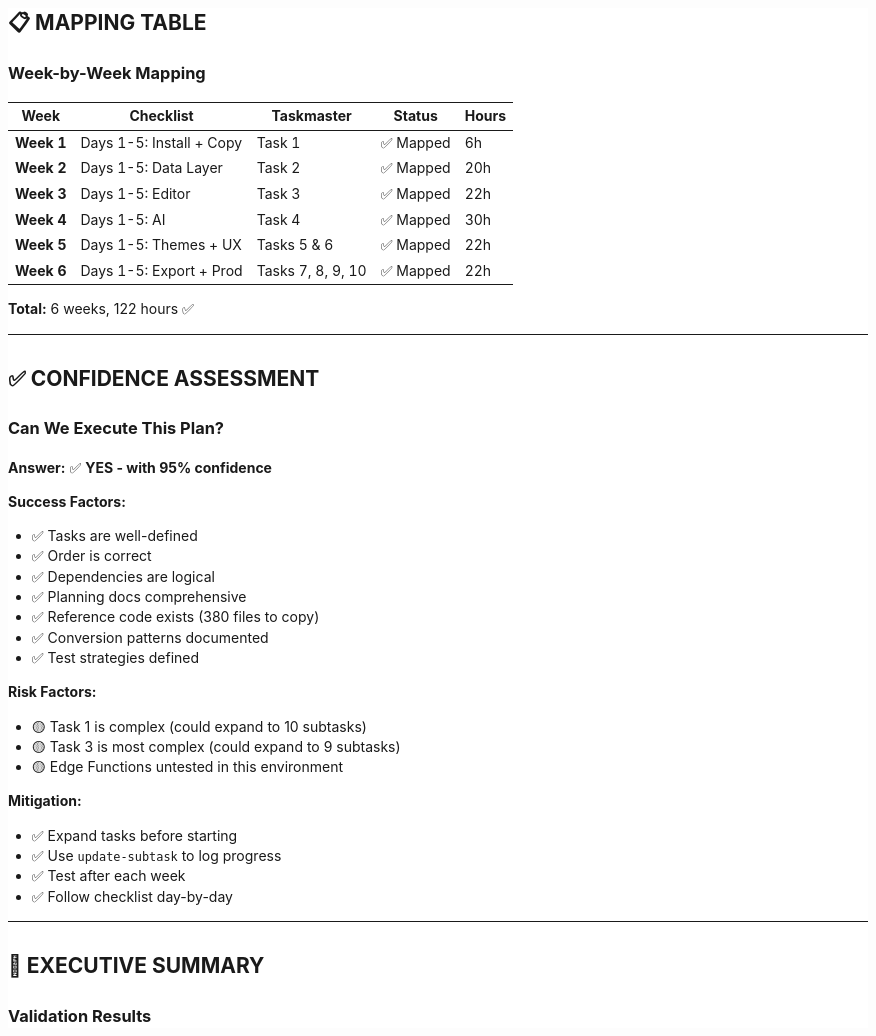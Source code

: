 
## 📋 MAPPING TABLE

### Week-by-Week Mapping

| Week | Checklist | Taskmaster | Status | Hours |
|------|-----------|------------|--------|-------|
| **Week 1** | Days 1-5: Install + Copy | Task 1 | ✅ Mapped | 6h |
| **Week 2** | Days 1-5: Data Layer | Task 2 | ✅ Mapped | 20h |
| **Week 3** | Days 1-5: Editor | Task 3 | ✅ Mapped | 22h |
| **Week 4** | Days 1-5: AI | Task 4 | ✅ Mapped | 30h |
| **Week 5** | Days 1-5: Themes + UX | Tasks 5 & 6 | ✅ Mapped | 22h |
| **Week 6** | Days 1-5: Export + Prod | Tasks 7, 8, 9, 10 | ✅ Mapped | 22h |

**Total:** 6 weeks, 122 hours ✅

---

## ✅ CONFIDENCE ASSESSMENT

### Can We Execute This Plan?
**Answer:** ✅ **YES - with 95% confidence**

**Success Factors:**
- ✅ Tasks are well-defined
- ✅ Order is correct
- ✅ Dependencies are logical
- ✅ Planning docs comprehensive
- ✅ Reference code exists (380 files to copy)
- ✅ Conversion patterns documented
- ✅ Test strategies defined

**Risk Factors:**
- 🟡 Task 1 is complex (could expand to 10 subtasks)
- 🟡 Task 3 is most complex (could expand to 9 subtasks)
- 🟡 Edge Functions untested in this environment

**Mitigation:**
- ✅ Expand tasks before starting
- ✅ Use `update-subtask` to log progress
- ✅ Test after each week
- ✅ Follow checklist day-by-day

---

## 🎯 EXECUTIVE SUMMARY

### Validation Results
